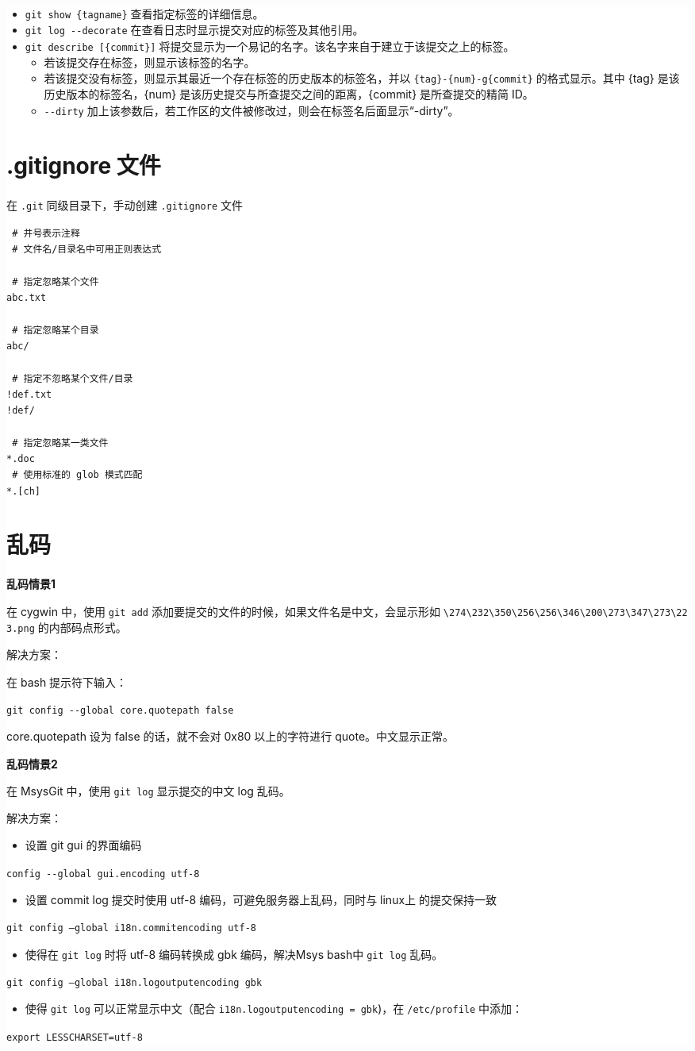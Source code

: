 - `git show {tagname}` 查看指定标签的详细信息。
- `git log --decorate` 在查看日志时显示提交对应的标签及其他引用。
- `git describe [{commit}]` 将提交显示为一个易记的名字。该名字来自于建立于该提交之上的标签。
  - 若该提交存在标签，则显示该标签的名字。
  - 若该提交没有标签，则显示其最近一个存在标签的历史版本的标签名，并以 `{tag}-{num}-g{commit}` 的格式显示。其中 {tag} 是该历史版本的标签名，{num} 是该历史提交与所查提交之间的距离，{commit} 是所查提交的精简 ID。
  - `--dirty` 加上该参数后，若工作区的文件被修改过，则会在标签名后面显示“-dirty”。

# .gitignore 文件

在 `.git` 同级目录下，手动创建 `.gitignore` 文件

```
 # 井号表示注释
 # 文件名/目录名中可用正则表达式

 # 指定忽略某个文件
abc.txt

 # 指定忽略某个目录
abc/

 # 指定不忽略某个文件/目录
!def.txt
!def/

 # 指定忽略某一类文件
*.doc
 # 使用标准的 glob 模式匹配
*.[ch]
```

# 乱码

**乱码情景1**

在 cygwin 中，使用 `git add` 添加要提交的文件的时候，如果文件名是中文，会显示形如 `\274\232\350\256\256\346\200\273\347\273\223.png` 的内部码点形式。

解决方案：

在 bash 提示符下输入：
```
git config --global core.quotepath false
```
core.quotepath 设为 false 的话，就不会对 0x80 以上的字符进行 quote。中文显示正常。

**乱码情景2**

在 MsysGit 中，使用 `git log` 显示提交的中文 log 乱码。

解决方案：

- 设置 git gui 的界面编码
```
config --global gui.encoding utf-8
```
- 设置 commit log 提交时使用 utf-8 编码，可避免服务器上乱码，同时与 linux上 的提交保持一致
```
git config –global i18n.commitencoding utf-8
```
- 使得在 `git log` 时将 utf-8 编码转换成 gbk 编码，解决Msys bash中 `git log` 乱码。
```
git config –global i18n.logoutputencoding gbk
```
- 使得 `git log` 可以正常显示中文（配合 `i18n.logoutputencoding = gbk`)，在 `/etc/profile` 中添加：
```
export LESSCHARSET=utf-8
```